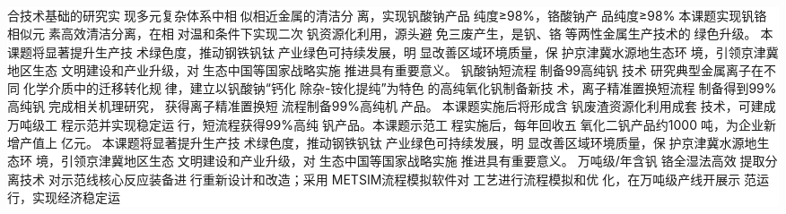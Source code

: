 合技术基础的研究实
现多元复杂体系中相
似相近金属的清洁分
离，实现钒酸钠产品
纯度≥98%，铬酸钠产
品纯度≥98%
本课题实现钒铬相似元
素高效清洁分离，在相
对温和条件下实现二次
钒资源化利用，源头避
免三废产生，是钒、铬
等两性金属生产技术的
绿色升级。
本课题将显著提升生产技
术绿色度，推动钢铁钒钛
产业绿色可持续发展，明
显改善区域环境质量，保
护京津冀水源地生态环
境，引领京津冀地区生态
文明建设和产业升级，对
生态中国等国家战略实施
推进具有重要意义。
钒酸钠短流程
制备99高纯钒
技术
研究典型金属离子在不同
化学介质中的迁移转化规
律，建立以钒酸钠“钙化
除杂-铵化提纯”为特色
的高纯氧化钒制备新技
术，离子精准置换短流程
制备得到99%高纯钒
完成相关机理研究，
获得离子精准置换短
流程制备99%高纯机
产品。
本课题实施后将形成含
钒废渣资源化利用成套
技术，可建成万吨级工
程示范并实现稳定运
行，短流程获得99%高纯
钒产品。本课题示范工
程实施后，每年回收五
氧化二钒产品约1000
吨，为企业新增产值上
亿元。
本课题将显著提升生产技
术绿色度，推动钢铁钒钛
产业绿色可持续发展，明
显改善区域环境质量，保
护京津冀水源地生态环
境，引领京津冀地区生态
文明建设和产业升级，对
生态中国等国家战略实施
推进具有重要意义。
万吨级/年含钒
铬全湿法高效
提取分离技术
对示范线核心反应装备进
行重新设计和改造；采用
METSIM流程模拟软件对
工艺进行流程模拟和优
化，在万吨级产线开展示
范运行，实现经济稳定运